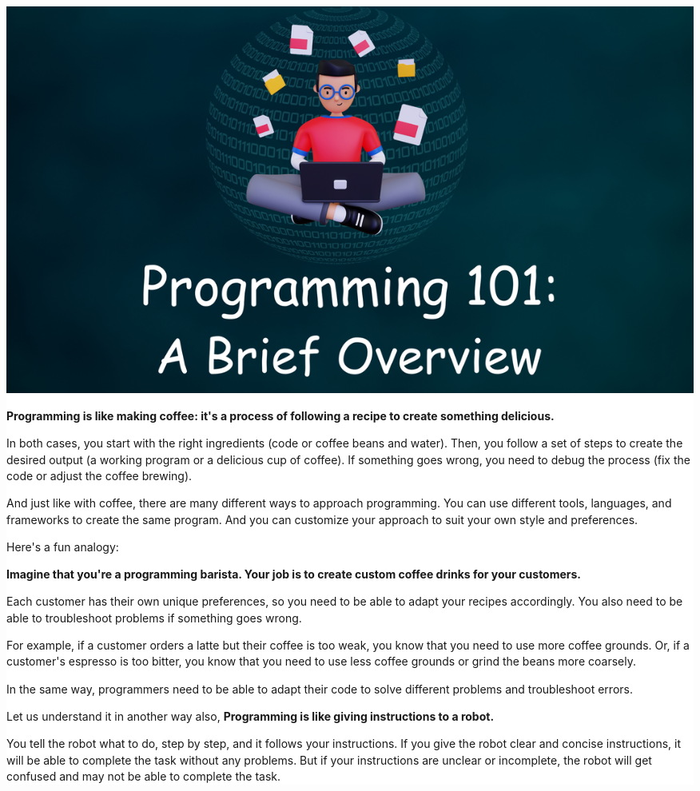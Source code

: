![](./images/programming-101.png)

**Programming is like making coffee: it's a process of following a recipe to create something delicious.**

In both cases, you start with the right ingredients (code or coffee beans and water). Then, you follow a set of steps to create the desired output (a working program or a delicious cup of coffee). If something goes wrong, you need to debug the process (fix the code or adjust the coffee brewing).

And just like with coffee, there are many different ways to approach programming. You can use different tools, languages, and frameworks to create the same program. And you can customize your approach to suit your own style and preferences.

Here's a fun analogy:

**Imagine that you're a programming barista. Your job is to create custom coffee drinks for your customers.**

Each customer has their own unique preferences, so you need to be able to adapt your recipes accordingly. You also need to be able to troubleshoot problems if something goes wrong.

For example, if a customer orders a latte but their coffee is too weak, you know that you need to use more coffee grounds. Or, if a customer's espresso is too bitter, you know that you need to use less coffee grounds or grind the beans more coarsely.

In the same way, programmers need to be able to adapt their code to solve different problems and troubleshoot errors.

Let us understand it in another way also, **Programming is like giving instructions to a robot.**

You tell the robot what to do, step by step, and it follows your instructions. If you give the robot clear and concise instructions, it will be able to complete the task without any problems. But if your instructions are unclear or incomplete, the robot will get confused and may not be able to complete the task.
